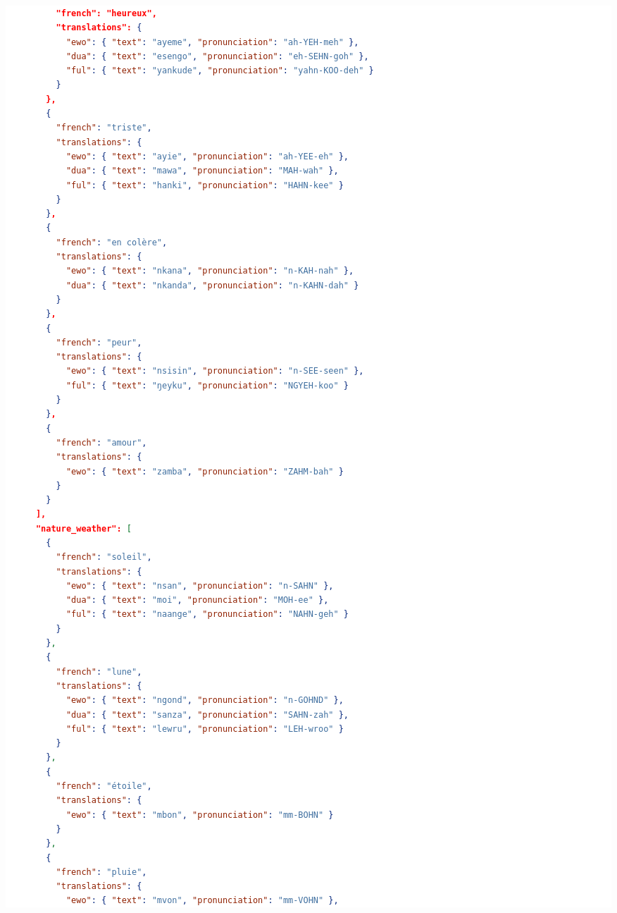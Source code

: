 ```json
          "french": "heureux",
          "translations": {
            "ewo": { "text": "ayeme", "pronunciation": "ah-YEH-meh" },
            "dua": { "text": "esengo", "pronunciation": "eh-SEHN-goh" },
            "ful": { "text": "yankude", "pronunciation": "yahn-KOO-deh" }
          }
        },
        {
          "french": "triste",
          "translations": {
            "ewo": { "text": "ayie", "pronunciation": "ah-YEE-eh" },
            "dua": { "text": "mawa", "pronunciation": "MAH-wah" },
            "ful": { "text": "hanki", "pronunciation": "HAHN-kee" }
          }
        },
        {
          "french": "en colère",
          "translations": {
            "ewo": { "text": "nkana", "pronunciation": "n-KAH-nah" },
            "dua": { "text": "nkanda", "pronunciation": "n-KAHN-dah" }
          }
        },
        {
          "french": "peur",
          "translations": {
            "ewo": { "text": "nsisin", "pronunciation": "n-SEE-seen" },
            "ful": { "text": "ŋeyku", "pronunciation": "NGYEH-koo" }
          }
        },
        {
          "french": "amour",
          "translations": {
            "ewo": { "text": "zamba", "pronunciation": "ZAHM-bah" }
          }
        }
      ],
      "nature_weather": [
        {
          "french": "soleil",
          "translations": {
            "ewo": { "text": "nsan", "pronunciation": "n-SAHN" },
            "dua": { "text": "moi", "pronunciation": "MOH-ee" },
            "ful": { "text": "naange", "pronunciation": "NAHN-geh" }
          }
        },
        {
          "french": "lune",
          "translations": {
            "ewo": { "text": "ngond", "pronunciation": "n-GOHND" },
            "dua": { "text": "sanza", "pronunciation": "SAHN-zah" },
            "ful": { "text": "lewru", "pronunciation": "LEH-wroo" }
          }
        },
        {
          "french": "étoile",
          "translations": {
            "ewo": { "text": "mbon", "pronunciation": "mm-BOHN" }
          }
        },
        {
          "french": "pluie",
          "translations": {
            "ewo": { "text": "mvon", "pronunciation": "mm-VOHN" },
```